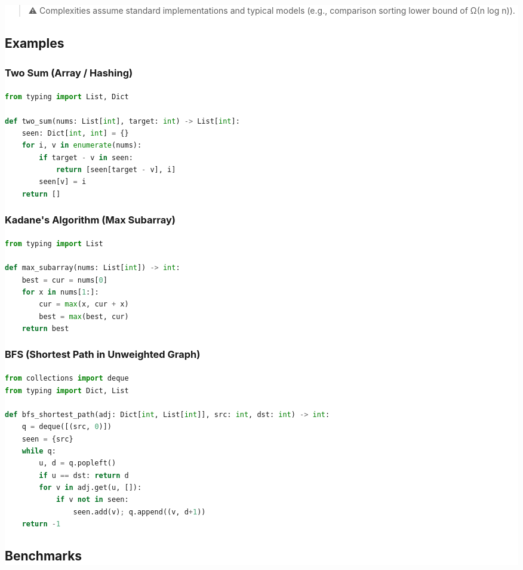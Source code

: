 > ⚠️ Complexities assume standard implementations and typical models (e.g., comparison sorting lower bound of Ω(n log n)).

## Examples

### Two Sum (Array / Hashing)

```python
from typing import List, Dict

def two_sum(nums: List[int], target: int) -> List[int]:
    seen: Dict[int, int] = {}
    for i, v in enumerate(nums):
        if target - v in seen:
            return [seen[target - v], i]
        seen[v] = i
    return []
```

### Kadane's Algorithm (Max Subarray)

```python
from typing import List

def max_subarray(nums: List[int]) -> int:
    best = cur = nums[0]
    for x in nums[1:]:
        cur = max(x, cur + x)
        best = max(best, cur)
    return best
```

### BFS (Shortest Path in Unweighted Graph)

```python
from collections import deque
from typing import Dict, List

def bfs_shortest_path(adj: Dict[int, List[int]], src: int, dst: int) -> int:
    q = deque([(src, 0)])
    seen = {src}
    while q:
        u, d = q.popleft()
        if u == dst: return d
        for v in adj.get(u, []):
            if v not in seen:
                seen.add(v); q.append((v, d+1))
    return -1
```

## Benchmarks

